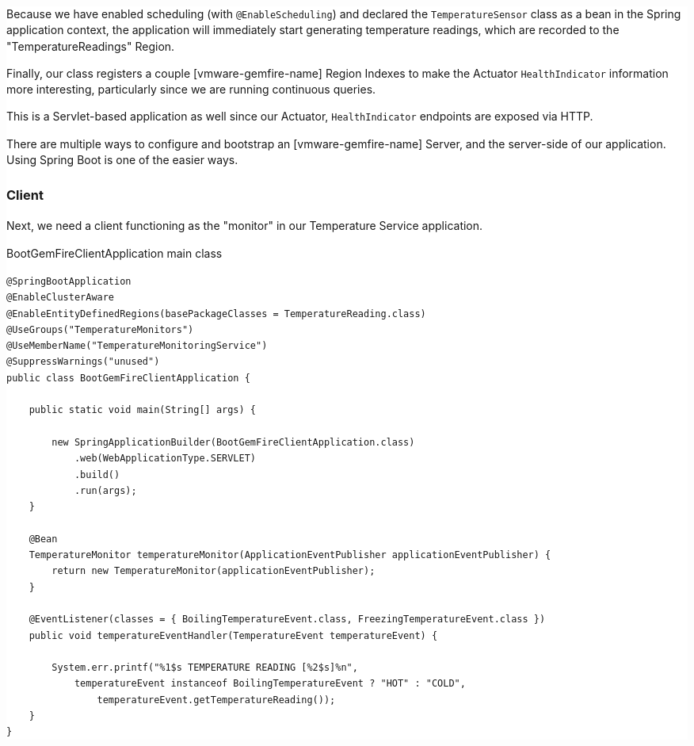 Because we have enabled scheduling (with `@EnableScheduling`) and
declared the `TemperatureSensor` class as a bean in the Spring
application context, the application will immediately start generating
temperature readings, which are recorded to the "TemperatureReadings"
Region.

Finally, our class registers a couple [vmware-gemfire-name] Region Indexes to
make the Actuator `HealthIndicator` information more interesting,
particularly since we are running continuous queries.

This is a Servlet-based application as well since our Actuator,
`HealthIndicator` endpoints are exposed via HTTP.

There are multiple ways to configure and bootstrap
an [vmware-gemfire-name] Server, and the server-side of our application. Using
Spring Boot is one of the easier ways.

### Client

Next, we need a client functioning as the "monitor" in our Temperature
Service application.

BootGemFireClientApplication main class

``` highlight
@SpringBootApplication
@EnableClusterAware
@EnableEntityDefinedRegions(basePackageClasses = TemperatureReading.class)
@UseGroups("TemperatureMonitors")
@UseMemberName("TemperatureMonitoringService")
@SuppressWarnings("unused")
public class BootGemFireClientApplication {

    public static void main(String[] args) {

        new SpringApplicationBuilder(BootGemFireClientApplication.class)
            .web(WebApplicationType.SERVLET)
            .build()
            .run(args);
    }

    @Bean
    TemperatureMonitor temperatureMonitor(ApplicationEventPublisher applicationEventPublisher) {
        return new TemperatureMonitor(applicationEventPublisher);
    }

    @EventListener(classes = { BoilingTemperatureEvent.class, FreezingTemperatureEvent.class })
    public void temperatureEventHandler(TemperatureEvent temperatureEvent) {

        System.err.printf("%1$s TEMPERATURE READING [%2$s]%n",
            temperatureEvent instanceof BoilingTemperatureEvent ? "HOT" : "COLD",
                temperatureEvent.getTemperatureReading());
    }
}
```
